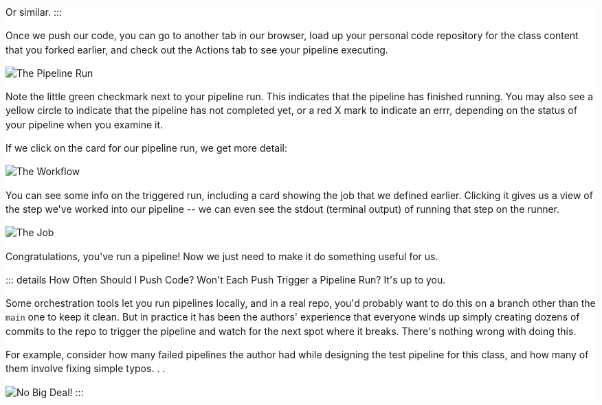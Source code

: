 Or similar.
:::

Once we push our code, you can go to another tab in our browser, load up your personal code repository for the class content that you forked earlier, and check out the Actions tab to see your pipeline executing.

![The Pipeline Run](../../assets/img/triggered_workflow.png)

Note the little green checkmark next to your pipeline run. This indicates that the pipeline has finished running. You may also see a yellow circle to indicate that the pipeline has not completed yet, or a red X mark to indicate an errr, depending on the status of your pipeline when you examine it.

If we click on the card for our pipeline run, we get more detail:

![The Workflow](../../assets/img/workflow_view.png)

You can see some info on the triggered run, including a card showing the job that we defined earlier. Clicking it gives us a view of the step we've worked into our pipeline -- we can even see the stdout (terminal output) of running that step on the runner.

![The Job](../../assets/img/job.png)

Congratulations, you've run a pipeline! Now we just need to make it do something useful for us.

::: details How Often Should I Push Code? Won't Each Push Trigger a Pipeline Run?
It's up to you.

Some orchestration tools let you run pipelines locally, and in a real repo, you'd probably want to do this on a branch other than the `main` one to keep it clean. But in practice it has been the authors' experience that everyone winds up simply creating dozens of commits to the repo to trigger the pipeline and watch for the next spot where it breaks. There's nothing wrong with doing this.

For example, consider how many failed pipelines the author had while designing the test pipeline for this class, and how many of them involve fixing simple typos. . .

![No Big Deal!](../../assets/img/many_commits_are_ok.png)
:::
